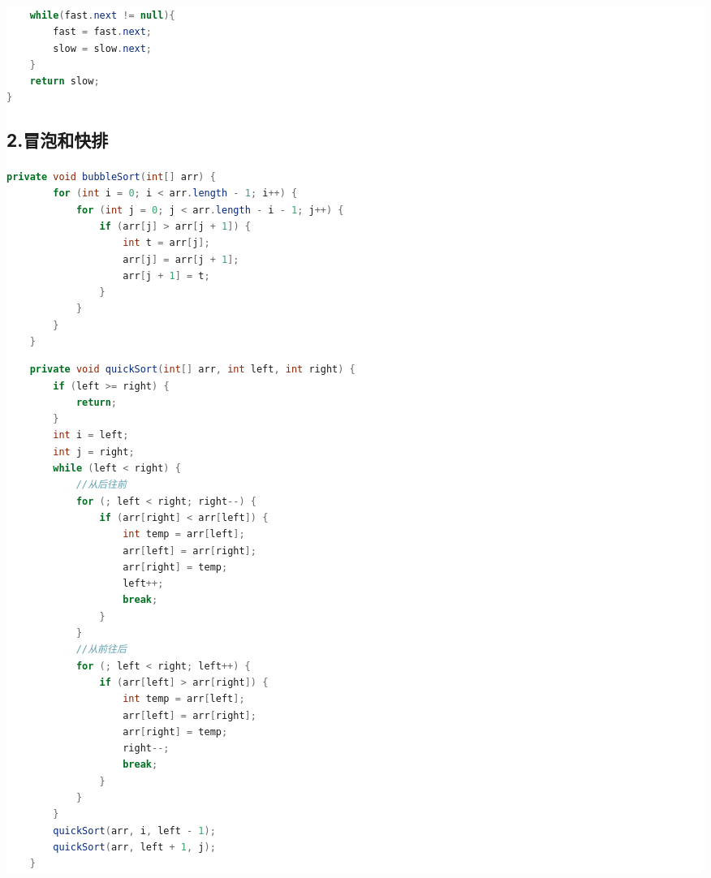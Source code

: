 ```java
	while(fast.next != null){
		fast = fast.next;
		slow = slow.next;
	}
	return slow;
}
```

## 2.冒泡和快排

```java
private void bubbleSort(int[] arr) {
        for (int i = 0; i < arr.length - 1; i++) {
            for (int j = 0; j < arr.length - i - 1; j++) {
                if (arr[j] > arr[j + 1]) {
                    int t = arr[j];
                    arr[j] = arr[j + 1];
                    arr[j + 1] = t;
                }
            }
        }
    }
```

```java
    private void quickSort(int[] arr, int left, int right) {
        if (left >= right) {
            return;
        }
        int i = left;
        int j = right;
        while (left < right) {
            //从后往前
            for (; left < right; right--) {
                if (arr[right] < arr[left]) {
                    int temp = arr[left];
                    arr[left] = arr[right];
                    arr[right] = temp;
                    left++;
                    break;
                }
            }
            //从前往后
            for (; left < right; left++) {
                if (arr[left] > arr[right]) {
                    int temp = arr[left];
                    arr[left] = arr[right];
                    arr[right] = temp;
                    right--;
                    break;
                }
            }
        }
        quickSort(arr, i, left - 1);
        quickSort(arr, left + 1, j);
    }
```
